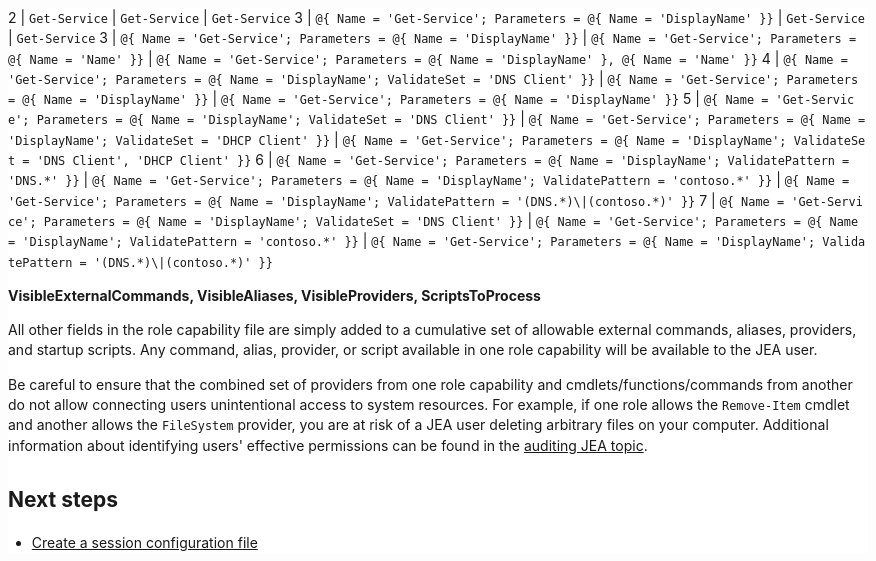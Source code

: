 2    | `Get-Service`                                                                                  | `Get-Service`                                                                                     | `Get-Service`
3    | `@{ Name = 'Get-Service'; Parameters = @{ Name = 'DisplayName' }}`                             | `Get-Service`                                                                                     | `Get-Service`
3    | `@{ Name = 'Get-Service'; Parameters = @{ Name = 'DisplayName' }}`                             | `@{ Name = 'Get-Service'; Parameters = @{ Name = 'Name' }}`                                       | `@{ Name = 'Get-Service'; Parameters = @{ Name = 'DisplayName' }, @{ Name = 'Name' }}`
4    | `@{ Name = 'Get-Service'; Parameters = @{ Name = 'DisplayName'; ValidateSet = 'DNS Client' }}` | `@{ Name = 'Get-Service'; Parameters = @{ Name = 'DisplayName' }}`                                | `@{ Name = 'Get-Service'; Parameters = @{ Name = 'DisplayName' }}`
5    | `@{ Name = 'Get-Service'; Parameters = @{ Name = 'DisplayName'; ValidateSet = 'DNS Client' }}` | `@{ Name = 'Get-Service'; Parameters = @{ Name = 'DisplayName'; ValidateSet = 'DHCP Client' }}`   | `@{ Name = 'Get-Service'; Parameters = @{ Name = 'DisplayName'; ValidateSet = 'DNS Client', 'DHCP Client' }}`
6    | `@{ Name = 'Get-Service'; Parameters = @{ Name = 'DisplayName'; ValidatePattern = 'DNS.*' }}`  | `@{ Name = 'Get-Service'; Parameters = @{ Name = 'DisplayName'; ValidatePattern = 'contoso.*' }}` | `@{ Name = 'Get-Service'; Parameters = @{ Name = 'DisplayName'; ValidatePattern = '(DNS.*)\|(contoso.*)' }}`
7    | `@{ Name = 'Get-Service'; Parameters = @{ Name = 'DisplayName'; ValidateSet = 'DNS Client' }}` | `@{ Name = 'Get-Service'; Parameters = @{ Name = 'DisplayName'; ValidatePattern = 'contoso.*' }}` | `@{ Name = 'Get-Service'; Parameters = @{ Name = 'DisplayName'; ValidatePattern = '(DNS.*)\|(contoso.*)' }}`


**VisibleExternalCommands, VisibleAliases, VisibleProviders, ScriptsToProcess**

All other fields in the role capability file are simply added to a cumulative set of allowable external commands, aliases, providers, and startup scripts.
Any command, alias, provider, or script available in one role capability will be available to the JEA user.

Be careful to ensure that the combined set of providers from one role capability and cmdlets/functions/commands from another do not allow connecting users unintentional access to system resources.
For example, if one role allows the `Remove-Item` cmdlet and another allows the `FileSystem` provider, you are at risk of a JEA user deleting arbitrary files on your computer.
Additional information about identifying users' effective permissions can be found in the [auditing JEA topic](audit-and-report.md).

## Next steps

- [Create a session configuration file](session-configurations.md)